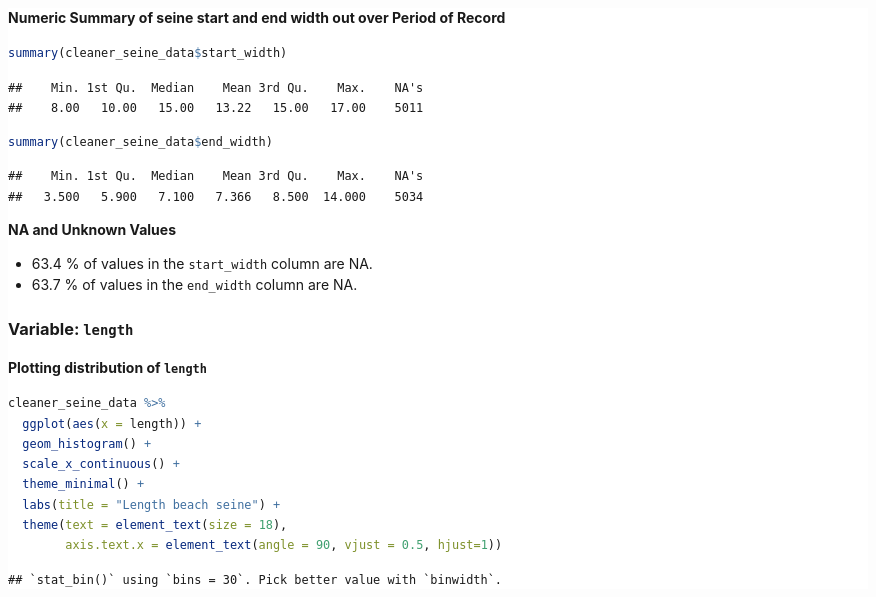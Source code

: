 **Numeric Summary of seine start and end width out over Period of
Record**

``` r
summary(cleaner_seine_data$start_width)
```

    ##    Min. 1st Qu.  Median    Mean 3rd Qu.    Max.    NA's 
    ##    8.00   10.00   15.00   13.22   15.00   17.00    5011

``` r
summary(cleaner_seine_data$end_width)
```

    ##    Min. 1st Qu.  Median    Mean 3rd Qu.    Max.    NA's 
    ##   3.500   5.900   7.100   7.366   8.500  14.000    5034

**NA and Unknown Values**

-   63.4 % of values in the `start_width` column are NA.
-   63.7 % of values in the `end_width` column are NA.

### Variable: `length`

**Plotting distribution of `length`**

``` r
cleaner_seine_data %>%  
  ggplot(aes(x = length)) + 
  geom_histogram() + 
  scale_x_continuous() +
  theme_minimal() +
  labs(title = "Length beach seine") +  
  theme(text = element_text(size = 18),
        axis.text.x = element_text(angle = 90, vjust = 0.5, hjust=1)) 
```

    ## `stat_bin()` using `bins = 30`. Pick better value with `binwidth`.
